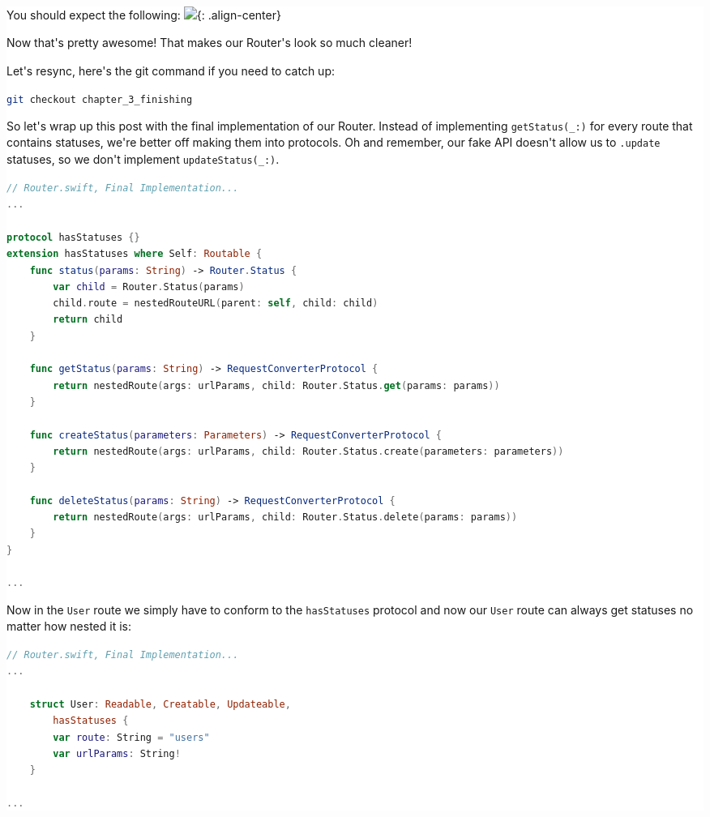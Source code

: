 You should expect the following: 
![]({{site.baseUrl}}/assets/img/rethinking-routers/images_2_nested_Routable_url.png){: .align-center}

Now that's pretty awesome! That makes our Router's look so much cleaner!

Let's resync, here's the git command if you need to catch up:

```bash
git checkout chapter_3_finishing
```


So let's wrap up this post with the final implementation of our Router. Instead of implementing `getStatus(_:)` for every route that contains statuses, we're better off making them into protocols. Oh and remember, our fake API doesn't allow us to `.update` statuses, so we don't implement `updateStatus(_:)`.



```swift
// Router.swift, Final Implementation...
...

protocol hasStatuses {}
extension hasStatuses where Self: Routable {
    func status(params: String) -> Router.Status {
        var child = Router.Status(params)
        child.route = nestedRouteURL(parent: self, child: child)
        return child
    }

    func getStatus(params: String) -> RequestConverterProtocol {
        return nestedRoute(args: urlParams, child: Router.Status.get(params: params))
    }

    func createStatus(parameters: Parameters) -> RequestConverterProtocol {
        return nestedRoute(args: urlParams, child: Router.Status.create(parameters: parameters))
    }

    func deleteStatus(params: String) -> RequestConverterProtocol {
        return nestedRoute(args: urlParams, child: Router.Status.delete(params: params))
    }
}

...
```


Now in the `User` route we simply have to conform to the `hasStatuses` protocol and now our `User` route can always get statuses no matter how nested it is:


```swift
// Router.swift, Final Implementation...
...

    struct User: Readable, Creatable, Updateable, 
        hasStatuses {
        var route: String = "users"
        var urlParams: String!
    }
    
...
```
